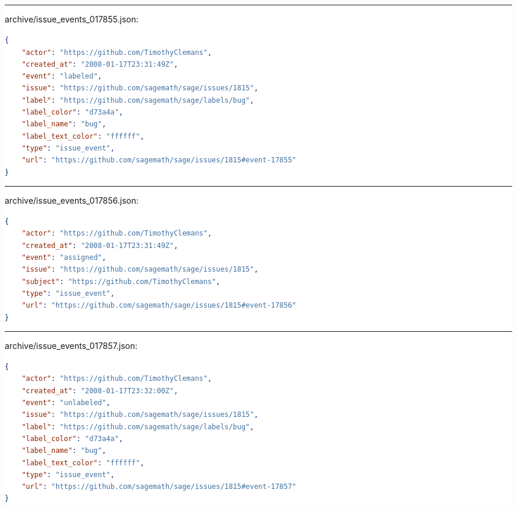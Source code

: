 

---

archive/issue_events_017855.json:
```json
{
    "actor": "https://github.com/TimothyClemans",
    "created_at": "2008-01-17T23:31:49Z",
    "event": "labeled",
    "issue": "https://github.com/sagemath/sage/issues/1815",
    "label": "https://github.com/sagemath/sage/labels/bug",
    "label_color": "d73a4a",
    "label_name": "bug",
    "label_text_color": "ffffff",
    "type": "issue_event",
    "url": "https://github.com/sagemath/sage/issues/1815#event-17855"
}
```



---

archive/issue_events_017856.json:
```json
{
    "actor": "https://github.com/TimothyClemans",
    "created_at": "2008-01-17T23:31:49Z",
    "event": "assigned",
    "issue": "https://github.com/sagemath/sage/issues/1815",
    "subject": "https://github.com/TimothyClemans",
    "type": "issue_event",
    "url": "https://github.com/sagemath/sage/issues/1815#event-17856"
}
```



---

archive/issue_events_017857.json:
```json
{
    "actor": "https://github.com/TimothyClemans",
    "created_at": "2008-01-17T23:32:00Z",
    "event": "unlabeled",
    "issue": "https://github.com/sagemath/sage/issues/1815",
    "label": "https://github.com/sagemath/sage/labels/bug",
    "label_color": "d73a4a",
    "label_name": "bug",
    "label_text_color": "ffffff",
    "type": "issue_event",
    "url": "https://github.com/sagemath/sage/issues/1815#event-17857"
}
```
